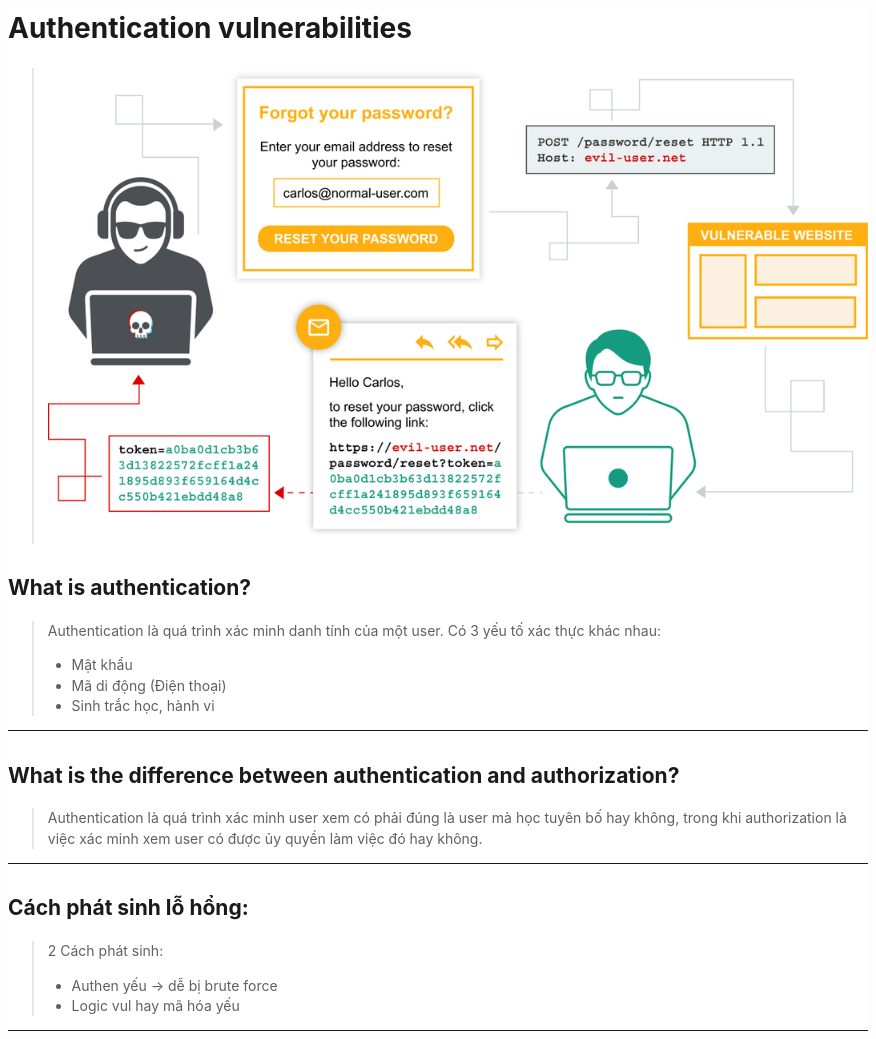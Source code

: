 # Authentication vulnerabilities

> ![img](../asset/Authentication-vulnerabilities-title.svg)

## What is authentication?

> Authentication là quá trình xác minh danh tính của một user. Có 3 yếu tố xác thực khác nhau:
>
> - Mật khẩu
> - Mã di động (Điện thoại)
> - Sinh trắc học, hành vi

---

## What is the difference between authentication and authorization?

> Authentication là quá trình xác minh user xem có phải đúng là user mà học tuyên bố hay không, trong khi authorization là việc xác minh xem user có được ủy quyền làm việc đó hay không.

---

## Cách phát sinh lỗ hổng:

> 2 Cách phát sinh:
>
> - Authen yếu -> dễ bị brute force
> - Logic vul hay mã hóa yếu

---